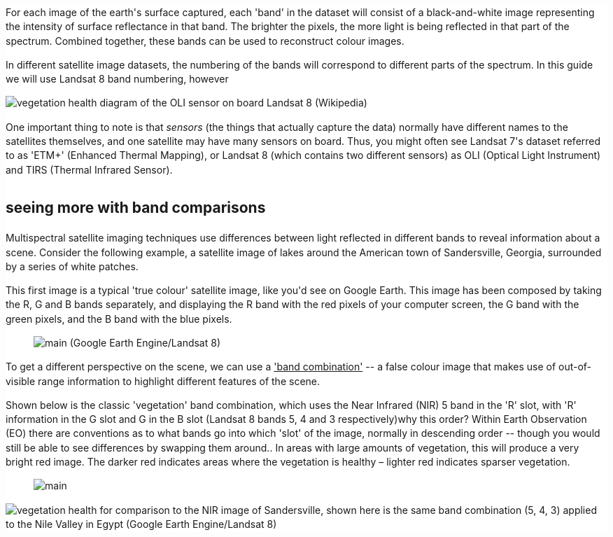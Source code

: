 For each image of the earth's surface captured, each 'band' in the dataset will consist of a black-and-white image representing the intensity of surface reflectance in that band. The brighter the pixels, the more light is being reflected in that part of the spectrum. Combined together, these bands can be used to reconstruct colour images.

In different satellite image datasets, the numbering of the bands will correspond to different parts of the spectrum. In this guide we will use Landsat 8 band numbering, however 

<span class="marginnote">
	<img src="{{ '/img/bellingcat/oli.jpg' | prepend: site.baseurl }}" alt="vegetation health"/>
	diagram of the OLI sensor on board Landsat 8 (Wikipedia)
</span>

One important thing to note is that *sensors* (the things that actually capture the data) normally have different names to the satellites themselves, and one satellite may have many sensors on board. Thus, you might often see Landsat 7's dataset referred to as 'ETM+' (Enhanced Thermal Mapping), or Landsat 8 (which contains two different sensors) as OLI (Optical Light Instrument) and TIRS (Thermal Infrared Sensor).

## seeing more with band comparisons

Multispectral satellite imaging techniques use differences between light reflected in different bands to reveal information about a scene. Consider the following example, a satellite image of lakes around the American town of Sandersville, Georgia, surrounded by a series of white patches.

This first image is a typical 'true colour' satellite image, like you'd see on Google Earth. This image has been composed by taking the R, G and B bands separately, and displaying the R band with the red pixels of your computer screen, the G band with the green pixels, and the B band with the blue pixels.

<figure>
	<img src="{{ '/img/bellingcat/sandersville-rgb.png' | prepend: site.baseurl }}" alt="main"/> (Google Earth Engine/Landsat 8)
</figure>

To get a different perspective on the scene, we can use a ['band combination'](https://gisgeography.com/landsat-8-bands-combinations/) -- a false colour image that makes use of out-of-visible range information to highlight different features of the scene.

Shown below is the classic 'vegetation' band combination, which uses the Near Infrared (NIR) 5 band in the 'R' slot, with 'R' information in the G slot and G in the B slot (Landsat 8 bands 5, 4 and 3 respectively)<label for="colourblindness" class="margin-toggle sidenote-number"></label><span class="sidenote" id="colourblindness">why this order? Within Earth Observation (EO) there are conventions as to what bands go into which 'slot' of the image, normally in descending order --  though you would still be able to see differences by swapping them around.</span>. In areas with large amounts of vegetation, this will produce a very bright red image. The darker red indicates areas where the vegetation is healthy – lighter red indicates sparser vegetation.

<figure>
	<img src="{{ '/img/bellingcat/sandersville-nir.png' | prepend: site.baseurl }}" alt="main"/>
</figure>
<span class="marginnote">
	<img src="{{ '/img/bellingcat/nile-valley.png' | prepend: site.baseurl }}" alt="vegetation health"/>
	for comparison to the NIR image of Sandersville, shown here is the same band combination (5, 4, 3) applied to the Nile Valley in Egypt (Google Earth Engine/Landsat 8)
</span>
